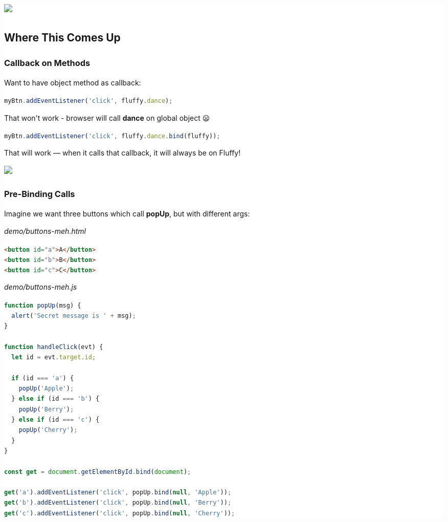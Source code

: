 [![](https://img.shields.io/badge/back%20to%20top-%E2%86%A9-red)](#table-of-contents)

## Where This Comes Up

### Callback on Methods

Want to have object method as callback:

```javascript
myBtn.addEventListener('click', fluffy.dance);
```

That won't work - browser will call **dance** on global object 😦

```javascript
myBtn.addEventListener('click', fluffy.dance.bind(fluffy));
```

That will work — when it calls that callback, it will always be on Fluffy!

[![](https://img.shields.io/badge/back%20to%20top-%E2%86%A9-red)](#table-of-contents)

### Pre-Binding Calls

Imagine we want three buttons which call **popUp**, but with different args:

_demo/buttons-meh.html_

```html
<button id="a">A</button>
<button id="b">B</button>
<button id="c">C</button>
```

_demo/buttons-meh.js_

```javascript
function popUp(msg) {
  alert('Secret message is ' + msg);
}

function handleClick(evt) {
  let id = evt.target.id;

  if (id === 'a') {
    popUp('Apple');
  } else if (id === 'b') {
    popUp('Berry');
  } else if (id === 'c') {
    popUp('Cherry');
  }
}

const get = document.getElementById.bind(document);

get('a').addEventListener('click', popUp.bind(null, 'Apple'));
get('b').addEventListener('click', popUp.bind(null, 'Berry'));
get('c').addEventListener('click', popUp.bind(null, 'Cherry'));
```
